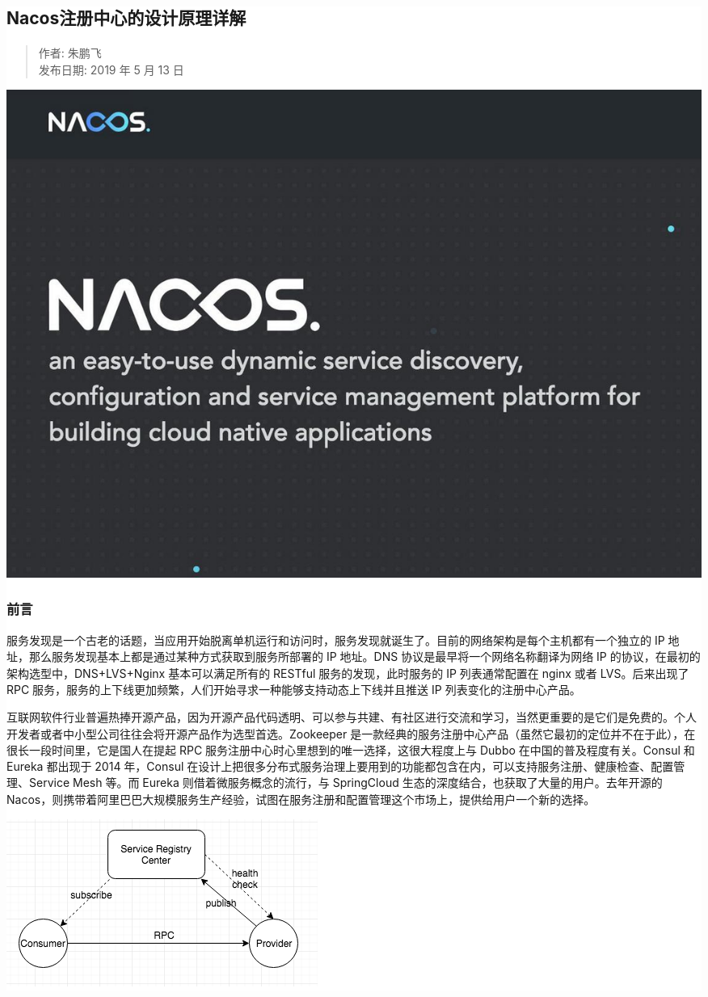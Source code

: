 ## Nacos注册中心的设计原理详解  

> 作者: 朱鹏飞  
> 发布日期: 2019 年 5 月 13 日  

![image](images/1905-nacoszczxdsjylxj-0.jpeg)

### 前言

服务发现是一个古老的话题，当应用开始脱离单机运行和访问时，服务发现就诞生了。目前的网络架构是每个主机都有一个独立的 IP 地址，那么服务发现基本上都是通过某种方式获取到服务所部署的 IP 地址。DNS 协议是最早将一个网络名称翻译为网络 IP 的协议，在最初的架构选型中，DNS+LVS+Nginx 基本可以满足所有的 RESTful 服务的发现，此时服务的 IP 列表通常配置在 nginx 或者 LVS。后来出现了 RPC 服务，服务的上下线更加频繁，人们开始寻求一种能够支持动态上下线并且推送 IP 列表变化的注册中心产品。

互联网软件行业普遍热捧开源产品，因为开源产品代码透明、可以参与共建、有社区进行交流和学习，当然更重要的是它们是免费的。个人开发者或者中小型公司往往会将开源产品作为选型首选。Zookeeper 是一款经典的服务注册中心产品（虽然它最初的定位并不在于此），在很长一段时间里，它是国人在提起 RPC 服务注册中心时心里想到的唯一选择，这很大程度上与 Dubbo 在中国的普及程度有关。Consul 和 Eureka 都出现于 2014 年，Consul 在设计上把很多分布式服务治理上要用到的功能都包含在内，可以支持服务注册、健康检查、配置管理、Service Mesh 等。而 Eureka 则借着微服务概念的流行，与 SpringCloud 生态的深度结合，也获取了大量的用户。去年开源的 Nacos，则携带着阿里巴巴大规模服务生产经验，试图在服务注册和配置管理这个市场上，提供给用户一个新的选择。

![image](images/1905-nacoszczxdsjylxj-1.png)
